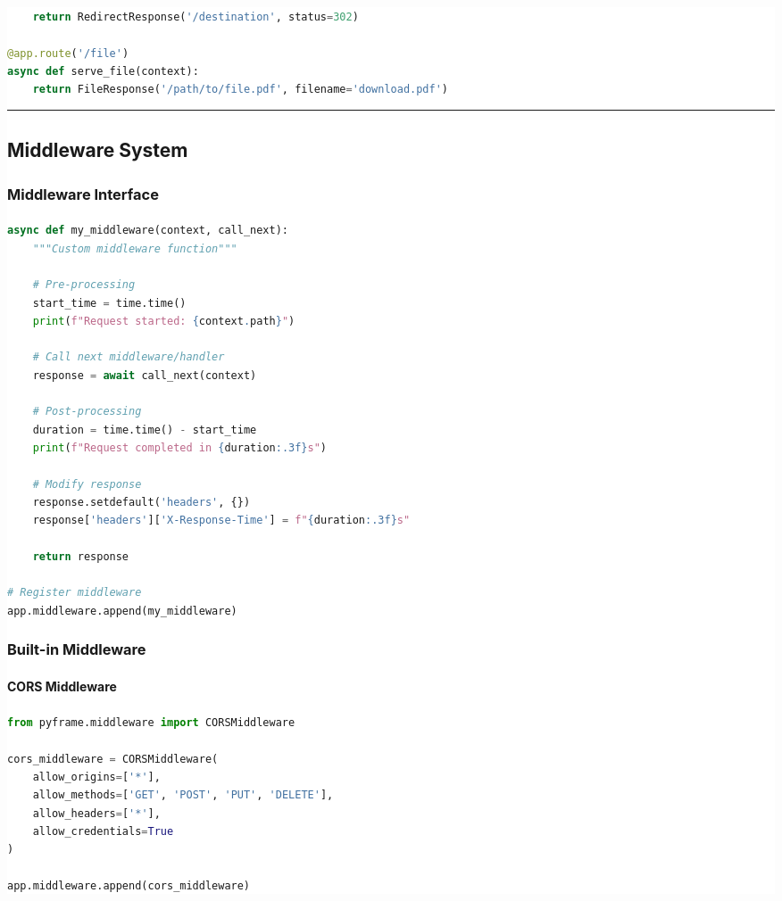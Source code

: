 ```python
    return RedirectResponse('/destination', status=302)

@app.route('/file')
async def serve_file(context):
    return FileResponse('/path/to/file.pdf', filename='download.pdf')
```

---

## Middleware System

### Middleware Interface

```python
async def my_middleware(context, call_next):
    """Custom middleware function"""
    
    # Pre-processing
    start_time = time.time()
    print(f"Request started: {context.path}")
    
    # Call next middleware/handler
    response = await call_next(context)
    
    # Post-processing
    duration = time.time() - start_time
    print(f"Request completed in {duration:.3f}s")
    
    # Modify response
    response.setdefault('headers', {})
    response['headers']['X-Response-Time'] = f"{duration:.3f}s"
    
    return response

# Register middleware
app.middleware.append(my_middleware)
```

### Built-in Middleware

#### CORS Middleware

```python
from pyframe.middleware import CORSMiddleware

cors_middleware = CORSMiddleware(
    allow_origins=['*'],
    allow_methods=['GET', 'POST', 'PUT', 'DELETE'],
    allow_headers=['*'],
    allow_credentials=True
)

app.middleware.append(cors_middleware)
```

